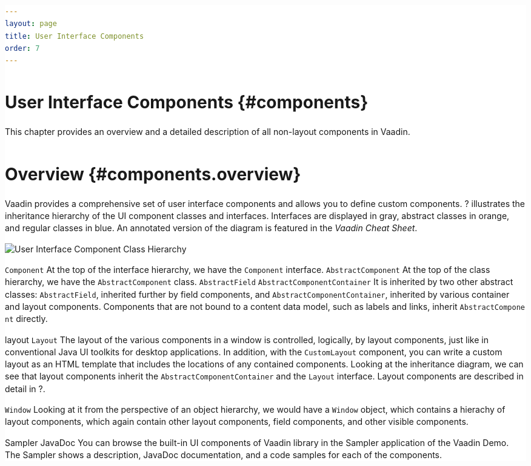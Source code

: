 ```yaml
---
layout: page
title: User Interface Components
order: 7
---
```

User Interface Components {#components}
=========================

This chapter provides an overview and a detailed description of all
non-layout components in Vaadin.

Overview {#components.overview}
========

Vaadin provides a comprehensive set of user interface components and
allows you to define custom components. ? illustrates the inheritance
hierarchy of the UI component classes and interfaces. Interfaces are
displayed in gray, abstract classes in orange, and regular classes in
blue. An annotated version of the diagram is featured in the *Vaadin
Cheat Sheet*.

![User Interface Component Class
Hierarchy](img/components/component-diagram-lo.png)

`Component` At the top of the interface hierarchy, we have the
`Component` interface. `AbstractComponent` At the top of the class
hierarchy, we have the `AbstractComponent` class. `AbstractField`
`AbstractComponentContainer` It is inherited by two other abstract
classes: `AbstractField`, inherited further by field components, and
`AbstractComponentContainer`, inherited by various container and layout
components. Components that are not bound to a content data model, such
as labels and links, inherit `AbstractComponent` directly.

layout `Layout` The layout of the various components in a window is
controlled, logically, by layout components, just like in conventional
Java UI toolkits for desktop applications. In addition, with the
`CustomLayout` component, you can write a custom layout as an HTML
template that includes the locations of any contained components.
Looking at the inheritance diagram, we can see that layout components
inherit the `AbstractComponentContainer` and the `Layout` interface.
Layout components are described in detail in ?.

`Window` Looking at it from the perspective of an object hierarchy, we
would have a `Window` object, which contains a hierachy of layout
components, which again contain other layout components, field
components, and other visible components.

Sampler JavaDoc You can browse the built-in UI components of Vaadin
library in the Sampler application of the Vaadin Demo. The Sampler shows
a description, JavaDoc documentation, and a code samples for each of the
components.

